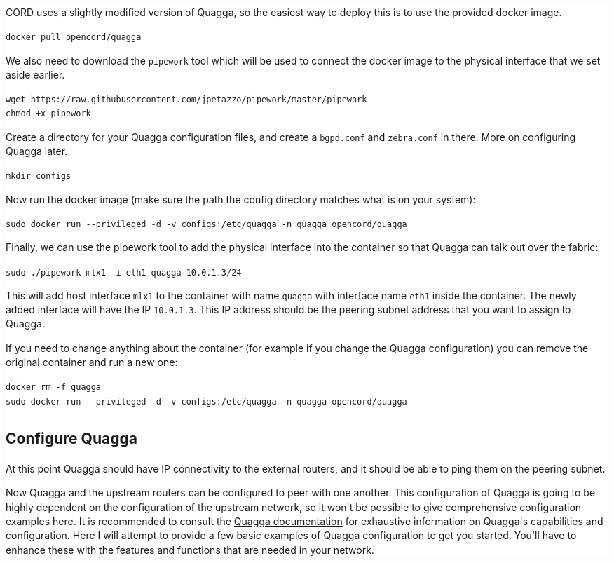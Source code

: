 CORD uses a slightly modified version of Quagga, so the easiest way to deploy
this is to use the provided docker image.

```
docker pull opencord/quagga
```

We also need to download the `pipework` tool which will be used to connect the
docker image to the physical interface that we set aside earlier.

```
wget https://raw.githubusercontent.com/jpetazzo/pipework/master/pipework
chmod +x pipework
```

Create a directory for your Quagga configuration files, and create a
`bgpd.conf` and `zebra.conf` in there. More on configuring Quagga later.

```
mkdir configs
```

Now run the docker image (make sure the path the config directory matches what
is on your system):

```
sudo docker run --privileged -d -v configs:/etc/quagga -n quagga opencord/quagga
```

Finally, we can use the pipework tool to add the physical interface into the
container so that Quagga can talk out over the fabric:

```
sudo ./pipework mlx1 -i eth1 quagga 10.0.1.3/24
```

This will add host interface `mlx1` to the container with name `quagga` with
interface name `eth1` inside the container. The newly added interface will have
the IP `10.0.1.3`. This IP address should be the peering subnet address that
you want to assign to Quagga.

If you need to change anything about the container (for example if you change
the Quagga configuration) you can remove the original container and run a new
one:

```
docker rm -f quagga
sudo docker run --privileged -d -v configs:/etc/quagga -n quagga opencord/quagga
```

## Configure Quagga

At this point Quagga should have IP connectivity to the external routers, and
it should be able to ping them on the peering subnet.

Now Quagga and the upstream routers can be configured to peer with one another.
This configuration of Quagga is going to be highly dependent on the
configuration of the upstream network, so it won't be possible to give
comprehensive configuration examples here. It is recommended to consult the
[Quagga documentation](http://www.nongnu.org/quagga/docs/docs-info.html) for
exhaustive information on Quagga's capabilities and configuration. Here I will
attempt to provide a few basic examples of Quagga configuration to get you
started. You'll have to enhance these with the features and functions that are
needed in your network.
